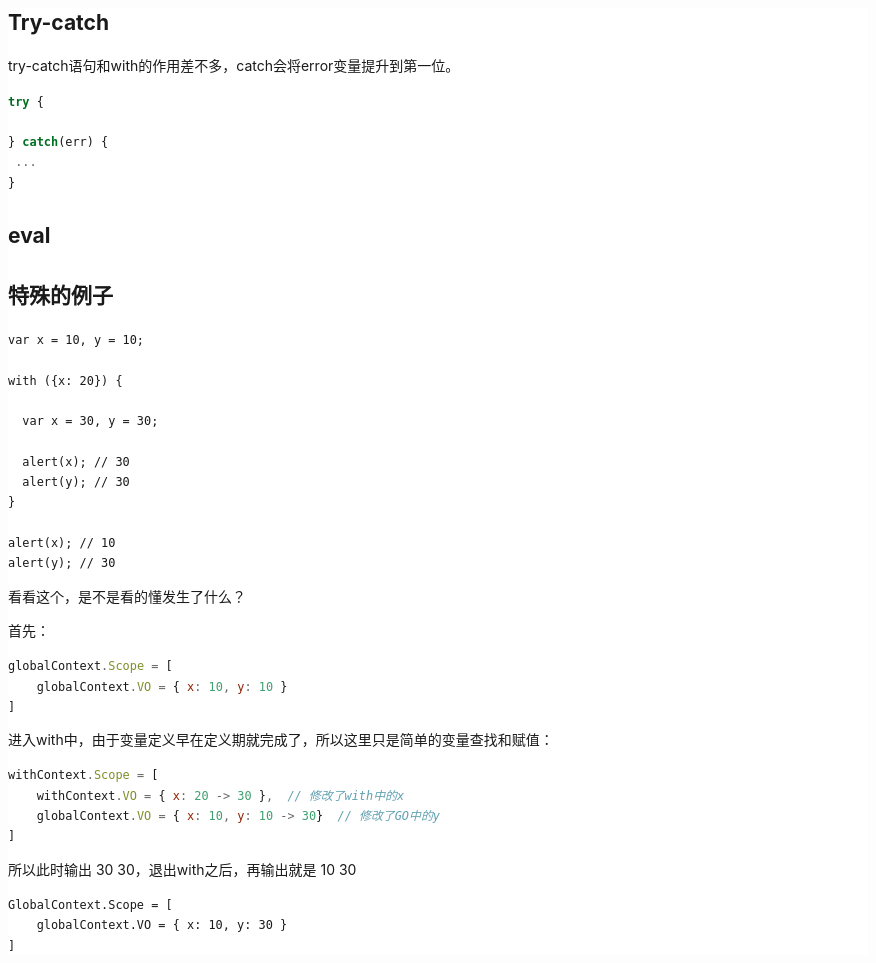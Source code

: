 ## Try-catch

try-catch语句和with的作用差不多，catch会将error变量提升到第一位。

```javascript
try {

} catch(err) {
 ...
}
```

## eval





## 特殊的例子

```
var x = 10, y = 10;
  
with ({x: 20}) {
  
  var x = 30, y = 30;
  
  alert(x); // 30
  alert(y); // 30
}
  
alert(x); // 10
alert(y); // 30
```

看看这个，是不是看的懂发生了什么？

首先：

```javascript
globalContext.Scope = [
	globalContext.VO = { x: 10, y: 10 }
]
```

进入with中，由于变量定义早在定义期就完成了，所以这里只是简单的变量查找和赋值：

```javascript
withContext.Scope = [
	withContext.VO = { x: 20 -> 30 },  // 修改了with中的x
	globalContext.VO = { x: 10, y: 10 -> 30}  // 修改了GO中的y
]
```

所以此时输出 30 30，退出with之后，再输出就是 10 30

```globalContext.VO = { x: 10, y: 10 }
GlobalContext.Scope = [
	globalContext.VO = { x: 10, y: 30 }
]
```
